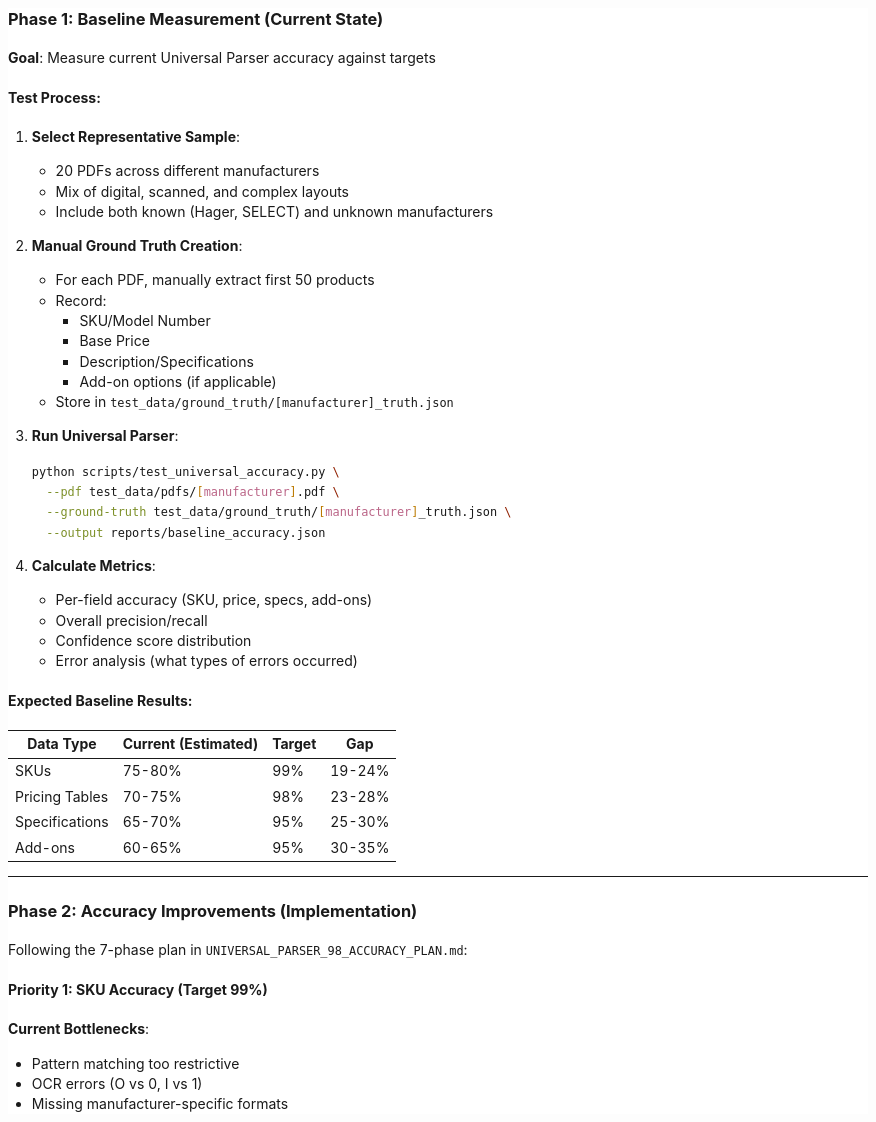 ### Phase 1: Baseline Measurement (Current State)

**Goal**: Measure current Universal Parser accuracy against targets

#### Test Process:

1. **Select Representative Sample**:
   - 20 PDFs across different manufacturers
   - Mix of digital, scanned, and complex layouts
   - Include both known (Hager, SELECT) and unknown manufacturers

2. **Manual Ground Truth Creation**:
   - For each PDF, manually extract first 50 products
   - Record:
     - SKU/Model Number
     - Base Price
     - Description/Specifications
     - Add-on options (if applicable)
   - Store in `test_data/ground_truth/[manufacturer]_truth.json`

3. **Run Universal Parser**:
   ```bash
   python scripts/test_universal_accuracy.py \
     --pdf test_data/pdfs/[manufacturer].pdf \
     --ground-truth test_data/ground_truth/[manufacturer]_truth.json \
     --output reports/baseline_accuracy.json
   ```

4. **Calculate Metrics**:
   - Per-field accuracy (SKU, price, specs, add-ons)
   - Overall precision/recall
   - Confidence score distribution
   - Error analysis (what types of errors occurred)

#### Expected Baseline Results:

| Data Type | Current (Estimated) | Target | Gap |
|-----------|---------------------|--------|-----|
| SKUs | 75-80% | 99% | 19-24% |
| Pricing Tables | 70-75% | 98% | 23-28% |
| Specifications | 65-70% | 95% | 25-30% |
| Add-ons | 60-65% | 95% | 30-35% |

---

### Phase 2: Accuracy Improvements (Implementation)

Following the 7-phase plan in `UNIVERSAL_PARSER_98_ACCURACY_PLAN.md`:

#### Priority 1: SKU Accuracy (Target 99%)

**Current Bottlenecks**:
- Pattern matching too restrictive
- OCR errors (O vs 0, I vs 1)
- Missing manufacturer-specific formats

